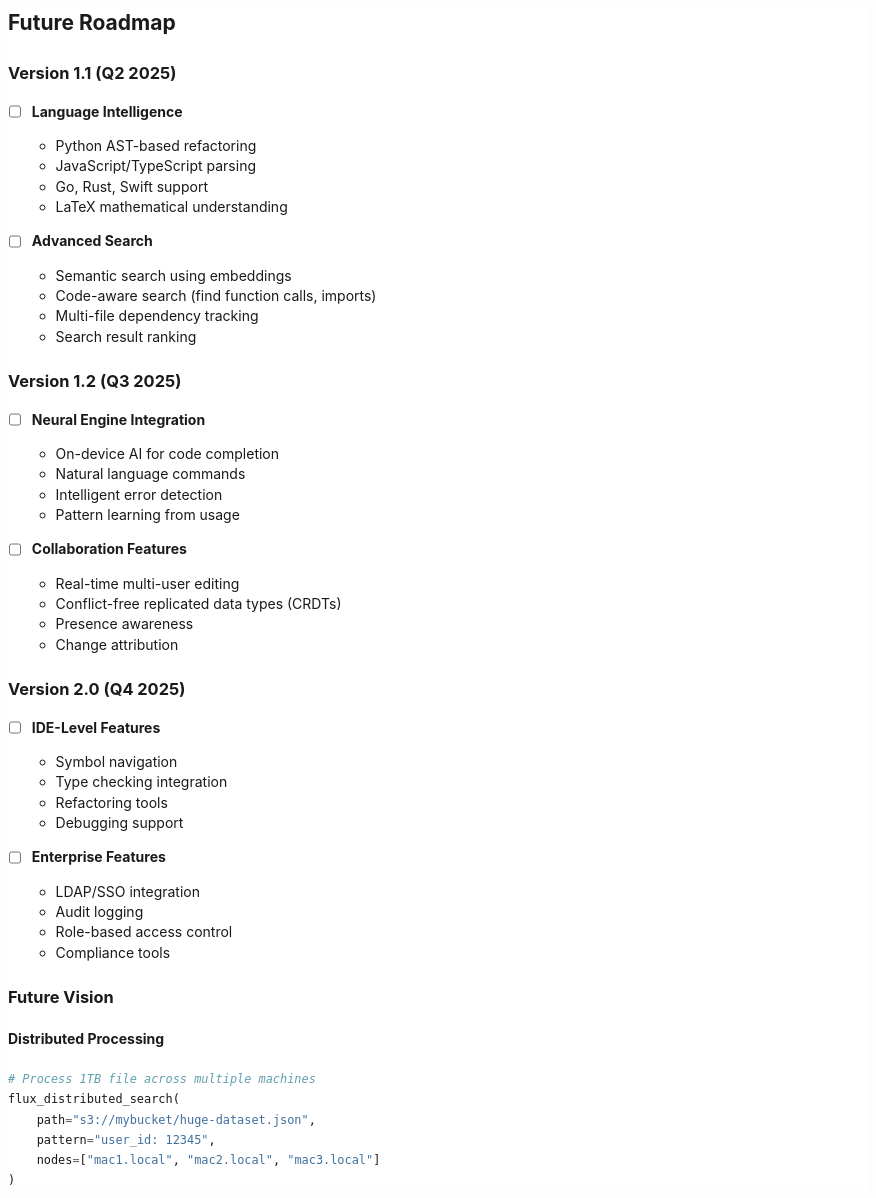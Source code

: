 
## Future Roadmap

### Version 1.1 (Q2 2025)
- [ ] **Language Intelligence**
  - Python AST-based refactoring
  - JavaScript/TypeScript parsing
  - Go, Rust, Swift support
  - LaTeX mathematical understanding
  
- [ ] **Advanced Search**
  - Semantic search using embeddings
  - Code-aware search (find function calls, imports)
  - Multi-file dependency tracking
  - Search result ranking

### Version 1.2 (Q3 2025)
- [ ] **Neural Engine Integration**
  - On-device AI for code completion
  - Natural language commands
  - Intelligent error detection
  - Pattern learning from usage
  
- [ ] **Collaboration Features**
  - Real-time multi-user editing
  - Conflict-free replicated data types (CRDTs)
  - Presence awareness
  - Change attribution

### Version 2.0 (Q4 2025)
- [ ] **IDE-Level Features**
  - Symbol navigation
  - Type checking integration
  - Refactoring tools
  - Debugging support
  
- [ ] **Enterprise Features**
  - LDAP/SSO integration
  - Audit logging
  - Role-based access control
  - Compliance tools

### Future Vision

#### Distributed Processing
```python
# Process 1TB file across multiple machines
flux_distributed_search(
    path="s3://mybucket/huge-dataset.json",
    pattern="user_id: 12345",
    nodes=["mac1.local", "mac2.local", "mac3.local"]
)
```
